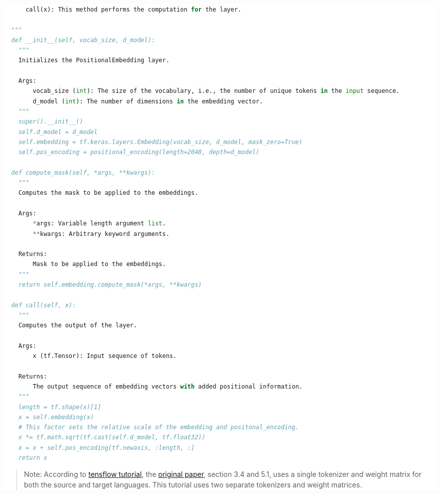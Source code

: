 ```python
      call(x): This method performs the computation for the layer.

  """
  def __init__(self, vocab_size, d_model):
    """
    Initializes the PositionalEmbedding layer.

    Args:
        vocab_size (int): The size of the vocabulary, i.e., the number of unique tokens in the input sequence.
        d_model (int): The number of dimensions in the embedding vector.
    """
    super().__init__()
    self.d_model = d_model
    self.embedding = tf.keras.layers.Embedding(vocab_size, d_model, mask_zero=True)
    self.pos_encoding = positional_encoding(length=2048, depth=d_model)

  def compute_mask(self, *args, **kwargs):
    """
    Computes the mask to be applied to the embeddings.

    Args:
        *args: Variable length argument list.
        **kwargs: Arbitrary keyword arguments.

    Returns:
        Mask to be applied to the embeddings.
    """
    return self.embedding.compute_mask(*args, **kwargs)

  def call(self, x):
    """
    Computes the output of the layer.

    Args:
        x (tf.Tensor): Input sequence of tokens.

    Returns:
        The output sequence of embedding vectors with added positional information.
    """
    length = tf.shape(x)[1]
    x = self.embedding(x)
    # This factor sets the relative scale of the embedding and positonal_encoding.
    x *= tf.math.sqrt(tf.cast(self.d_model, tf.float32))
    x = x + self.pos_encoding[tf.newaxis, :length, :]
    return x

```

> Note: According to [tensflow tutorial](https://www.tensorflow.org/text/tutorials/transformer), the [original paper](https://arxiv.org/pdf/1706.03762.pdf), section 3.4 and 5.1, uses a single tokenizer and weight matrix for both the source and target languages. This tutorial uses two separate tokenizers and weight matrices.
